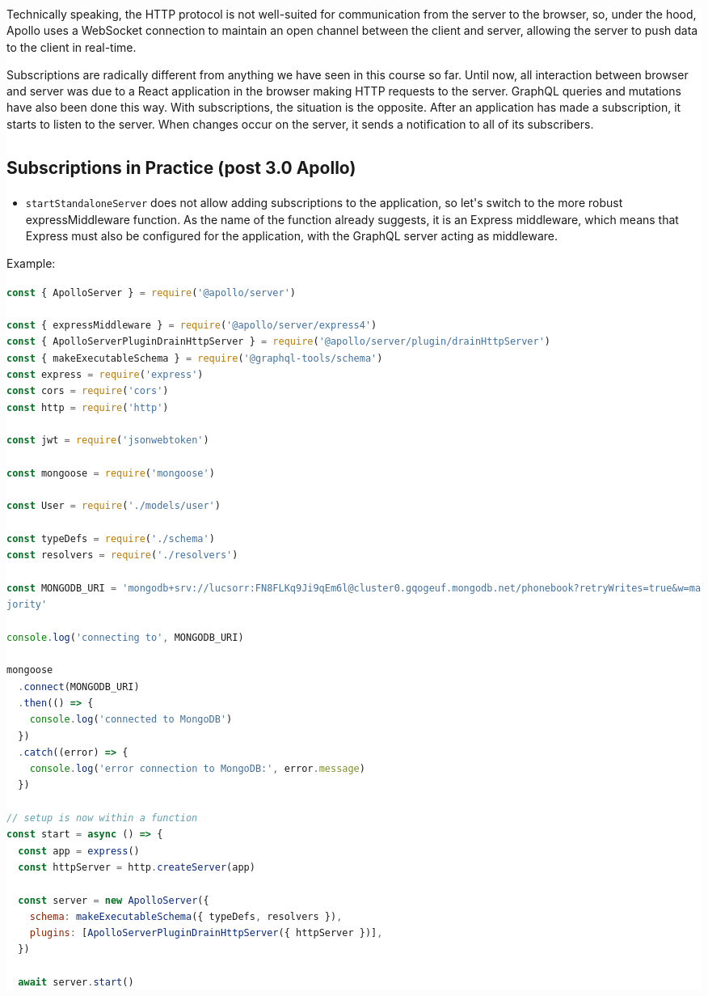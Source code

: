 Technically speaking, the HTTP protocol is not well-suited for communication from the server to the browser, so, under the hood, Apollo uses a WebSocket connection to maintain an open channel between the client and server, allowing the server to push data to the client in real-time.

Subscriptions are radically different from anything we have seen in this course so far. Until now, all interaction between browser and server was due to a React application in the browser making HTTP requests to the server. GraphQL queries and mutations have also been done this way. With subscriptions, the situation is the opposite. After an application has made a subscription, it starts to listen to the server. When changes occur on the server, it sends a notification to all of its subscribers.

## Subscriptions in Practice (post 3.0 Apollo)

- `startStandaloneServer` does not allow adding subscriptions to the application, so let's switch to the more robust expressMiddleware function. As the name of the function already suggests, it is an Express middleware, which means that Express must also be configured for the application, with the GraphQL server acting as middleware.

Example:

```js
const { ApolloServer } = require('@apollo/server')

const { expressMiddleware } = require('@apollo/server/express4')
const { ApolloServerPluginDrainHttpServer } = require('@apollo/server/plugin/drainHttpServer')
const { makeExecutableSchema } = require('@graphql-tools/schema')
const express = require('express')
const cors = require('cors')
const http = require('http')

const jwt = require('jsonwebtoken')

const mongoose = require('mongoose')

const User = require('./models/user')

const typeDefs = require('./schema')
const resolvers = require('./resolvers')

const MONGODB_URI = 'mongodb+srv://lucsorr:FN8FLKq9Ji9qEm6l@cluster0.gqogeuf.mongodb.net/phonebook?retryWrites=true&w=majority'

console.log('connecting to', MONGODB_URI)

mongoose
  .connect(MONGODB_URI)
  .then(() => {
    console.log('connected to MongoDB')
  })
  .catch((error) => {
    console.log('error connection to MongoDB:', error.message)
  })

// setup is now within a function
const start = async () => {
  const app = express()
  const httpServer = http.createServer(app)

  const server = new ApolloServer({
    schema: makeExecutableSchema({ typeDefs, resolvers }),
    plugins: [ApolloServerPluginDrainHttpServer({ httpServer })],
  })

  await server.start()

```